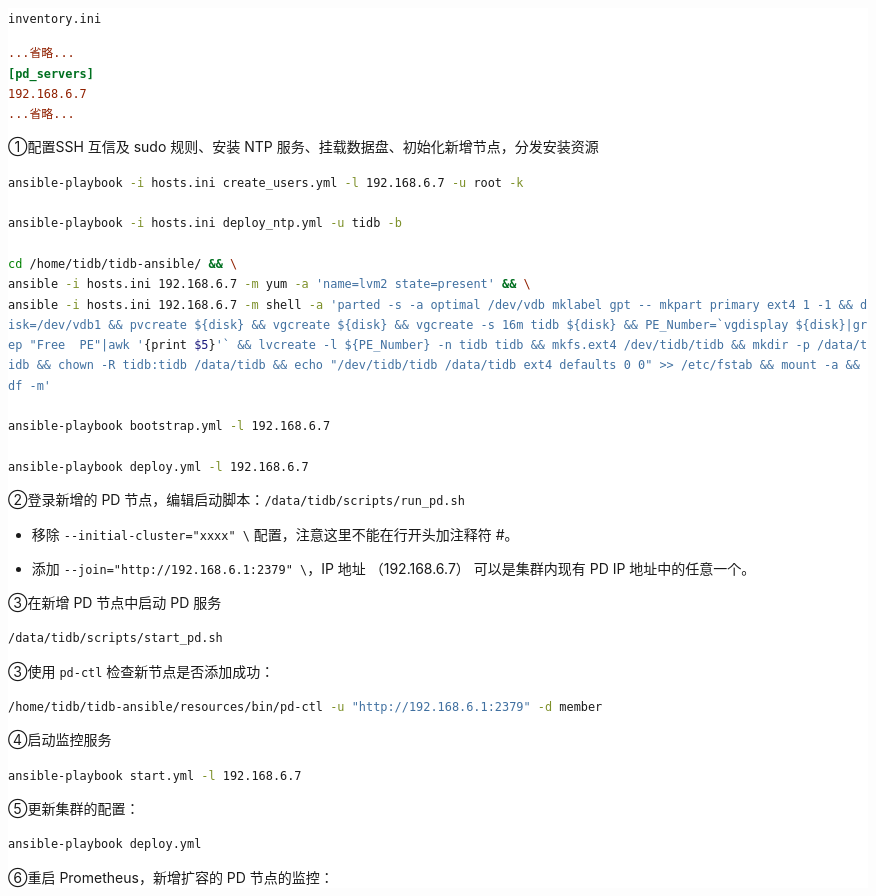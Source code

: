 `inventory.ini`

```ini
...省略...
[pd_servers]
192.168.6.7
...省略...
```

①配置SSH 互信及 sudo 规则、安装 NTP 服务、挂载数据盘、初始化新增节点，分发安装资源

```bash
ansible-playbook -i hosts.ini create_users.yml -l 192.168.6.7 -u root -k

ansible-playbook -i hosts.ini deploy_ntp.yml -u tidb -b

cd /home/tidb/tidb-ansible/ && \
ansible -i hosts.ini 192.168.6.7 -m yum -a 'name=lvm2 state=present' && \
ansible -i hosts.ini 192.168.6.7 -m shell -a 'parted -s -a optimal /dev/vdb mklabel gpt -- mkpart primary ext4 1 -1 && disk=/dev/vdb1 && pvcreate ${disk} && vgcreate ${disk} && vgcreate -s 16m tidb ${disk} && PE_Number=`vgdisplay ${disk}|grep "Free  PE"|awk '{print $5}'` && lvcreate -l ${PE_Number} -n tidb tidb && mkfs.ext4 /dev/tidb/tidb && mkdir -p /data/tidb && chown -R tidb:tidb /data/tidb && echo "/dev/tidb/tidb /data/tidb ext4 defaults 0 0" >> /etc/fstab && mount -a && df -m'

ansible-playbook bootstrap.yml -l 192.168.6.7

ansible-playbook deploy.yml -l 192.168.6.7
```

②登录新增的 PD 节点，编辑启动脚本：`/data/tidb/scripts/run_pd.sh`

- 移除 `--initial-cluster="xxxx" \` 配置，注意这里不能在行开头加注释符 #。

- 添加 `--join="http://192.168.6.1:2379" \`，IP 地址 （192.168.6.7） 可以是集群内现有 PD IP 地址中的任意一个。

③在新增 PD 节点中启动 PD 服务

```bash
/data/tidb/scripts/start_pd.sh
```

③使用 `pd-ctl` 检查新节点是否添加成功：

```bash
/home/tidb/tidb-ansible/resources/bin/pd-ctl -u "http://192.168.6.1:2379" -d member
```

④启动监控服务

```bash
ansible-playbook start.yml -l 192.168.6.7
```

⑤更新集群的配置：

```bash
ansible-playbook deploy.yml
```

⑥重启 Prometheus，新增扩容的 PD 节点的监控：
